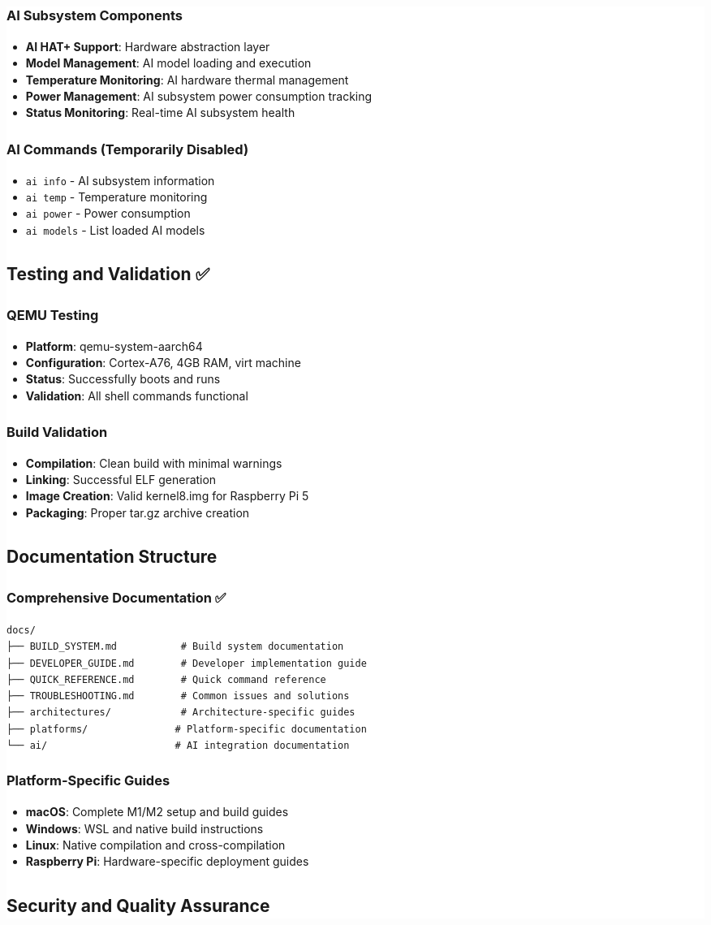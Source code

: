 ### AI Subsystem Components
- **AI HAT+ Support**: Hardware abstraction layer
- **Model Management**: AI model loading and execution
- **Temperature Monitoring**: AI hardware thermal management
- **Power Management**: AI subsystem power consumption tracking
- **Status Monitoring**: Real-time AI subsystem health

### AI Commands (Temporarily Disabled)
- `ai info` - AI subsystem information
- `ai temp` - Temperature monitoring
- `ai power` - Power consumption
- `ai models` - List loaded AI models

## Testing and Validation ✅

### QEMU Testing
- **Platform**: qemu-system-aarch64
- **Configuration**: Cortex-A76, 4GB RAM, virt machine
- **Status**: Successfully boots and runs
- **Validation**: All shell commands functional

### Build Validation
- **Compilation**: Clean build with minimal warnings
- **Linking**: Successful ELF generation
- **Image Creation**: Valid kernel8.img for Raspberry Pi 5
- **Packaging**: Proper tar.gz archive creation

## Documentation Structure

### Comprehensive Documentation ✅
```
docs/
├── BUILD_SYSTEM.md           # Build system documentation
├── DEVELOPER_GUIDE.md        # Developer implementation guide
├── QUICK_REFERENCE.md        # Quick command reference
├── TROUBLESHOOTING.md        # Common issues and solutions
├── architectures/            # Architecture-specific guides
├── platforms/               # Platform-specific documentation
└── ai/                      # AI integration documentation
```

### Platform-Specific Guides
- **macOS**: Complete M1/M2 setup and build guides
- **Windows**: WSL and native build instructions
- **Linux**: Native compilation and cross-compilation
- **Raspberry Pi**: Hardware-specific deployment guides

## Security and Quality Assurance
